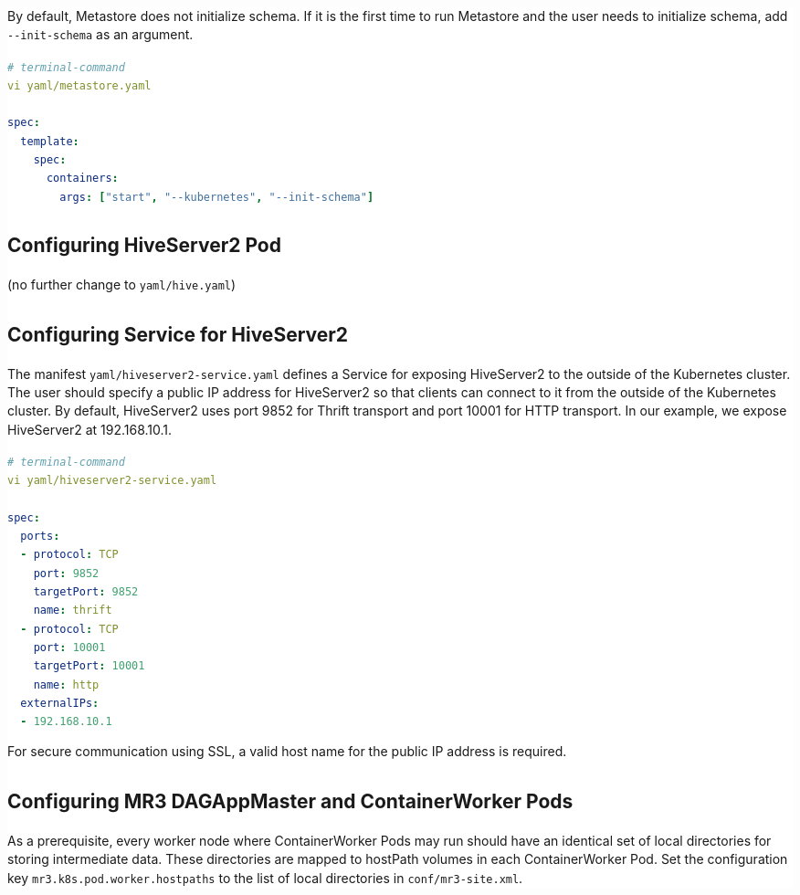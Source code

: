 By default, Metastore does not initialize schema.
If it is the first time to run Metastore and the user needs to initialize schema,
add `--init-schema` as an argument.

```yaml
# terminal-command
vi yaml/metastore.yaml

spec:
  template:
    spec:
      containers:
        args: ["start", "--kubernetes", "--init-schema"]
```

## Configuring HiveServer2 Pod

(no further change to `yaml/hive.yaml`) 

## Configuring Service for HiveServer2

The manifest `yaml/hiveserver2-service.yaml`
defines a Service for exposing HiveServer2 to the outside of the Kubernetes cluster.
The user should specify a public IP address for HiveServer2
so that clients can connect to it from the outside of the Kubernetes cluster.
By default, HiveServer2 uses port 9852 for Thrift transport and port 10001 for HTTP transport.
In our example, we expose HiveServer2 at 192.168.10.1. 

```yaml
# terminal-command
vi yaml/hiveserver2-service.yaml

spec:
  ports:
  - protocol: TCP
    port: 9852
    targetPort: 9852
    name: thrift
  - protocol: TCP
    port: 10001
    targetPort: 10001
    name: http
  externalIPs:
  - 192.168.10.1
```

For secure communication using SSL,
a valid host name for the public IP address is required.

## Configuring MR3 DAGAppMaster and ContainerWorker Pods

As a prerequisite,
every worker node where ContainerWorker Pods may run
should have an identical set of local directories for storing intermediate data.
These directories are mapped to hostPath volumes in each ContainerWorker Pod.
Set the configuration key `mr3.k8s.pod.worker.hostpaths` to the list of local directories in `conf/mr3-site.xml`.
